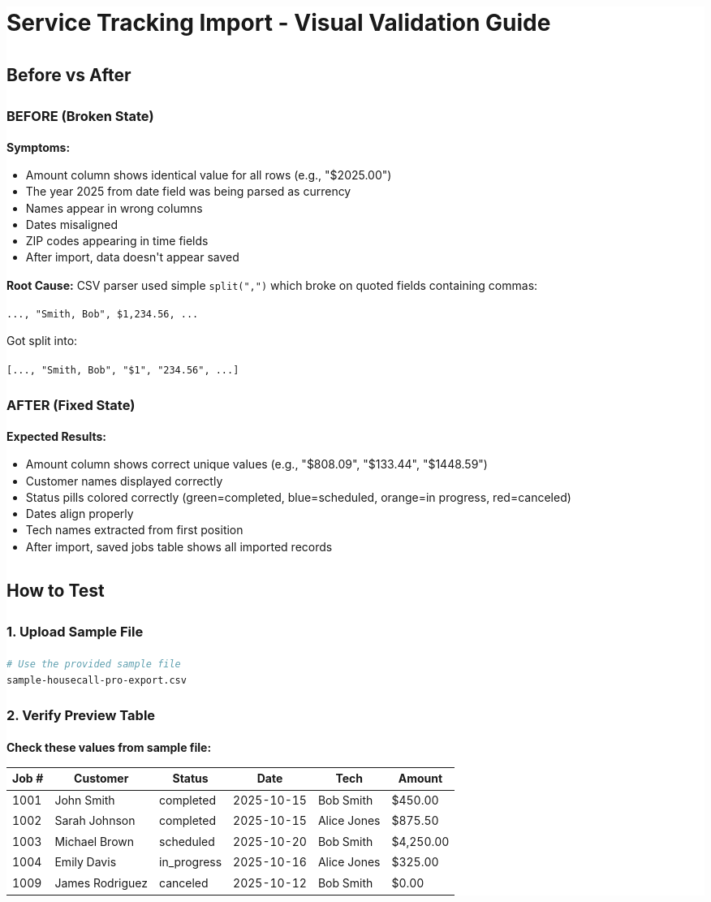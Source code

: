 # Service Tracking Import - Visual Validation Guide

## Before vs After

### BEFORE (Broken State)
**Symptoms:**
- Amount column shows identical value for all rows (e.g., "$2025.00")
- The year 2025 from date field was being parsed as currency
- Names appear in wrong columns
- Dates misaligned
- ZIP codes appearing in time fields
- After import, data doesn't appear saved

**Root Cause:**
CSV parser used simple `split(",")` which broke on quoted fields containing commas:
```csv
..., "Smith, Bob", $1,234.56, ...
```
Got split into:
```
[..., "Smith, Bob", "$1", "234.56", ...]
```

### AFTER (Fixed State)
**Expected Results:**
- Amount column shows correct unique values (e.g., "$808.09", "$133.44", "$1448.59")
- Customer names displayed correctly
- Status pills colored correctly (green=completed, blue=scheduled, orange=in progress, red=canceled)
- Dates align properly
- Tech names extracted from first position
- After import, saved jobs table shows all imported records

## How to Test

### 1. Upload Sample File
```bash
# Use the provided sample file
sample-housecall-pro-export.csv
```

### 2. Verify Preview Table
**Check these values from sample file:**

| Job # | Customer      | Status    | Date       | Tech        | Amount     |
|-------|---------------|-----------|------------|-------------|------------|
| 1001  | John Smith    | completed | 2025-10-15 | Bob Smith   | $450.00    |
| 1002  | Sarah Johnson | completed | 2025-10-15 | Alice Jones | $875.50    |
| 1003  | Michael Brown | scheduled | 2025-10-20 | Bob Smith   | $4,250.00  |
| 1004  | Emily Davis   | in_progress | 2025-10-16 | Alice Jones | $325.00    |
| 1009  | James Rodriguez | canceled | 2025-10-12 | Bob Smith | $0.00    |
